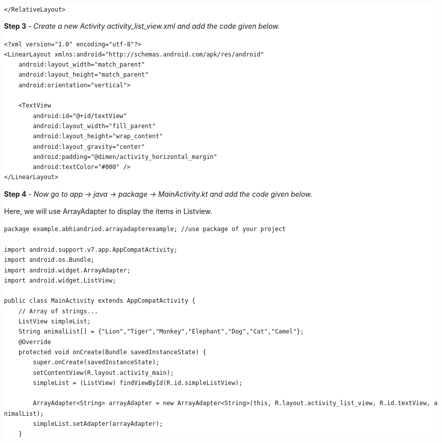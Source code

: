     </RelativeLayout>

</div>

<div class="cell markdown" id="h8s9gzoUPtz0">

**Step 3** - *Create a new Activity activity\_list\_view.xml and add the
code given below.*

</div>

<div class="cell markdown" id="EqIUuXGiP_V1">

    <?xml version="1.0" encoding="utf-8"?>
    <LinearLayout xmlns:android="http://schemas.android.com/apk/res/android"
        android:layout_width="match_parent"
        android:layout_height="match_parent"
        android:orientation="vertical">
    
        <TextView
            android:id="@+id/textView"
            android:layout_width="fill_parent"
            android:layout_height="wrap_content"
            android:layout_gravity="center"
            android:padding="@dimen/activity_horizontal_margin"
            android:textColor="#000" />
    </LinearLayout>

</div>

<div class="cell markdown" id="W8Kg1AwVQIYB">

**Step 4** - *Now go to app -\> java -\> package -\> MainActivity.kt and
add the code given below.*

Here, we will use ArrayAdapter to display the items in Listview.

</div>

<div class="cell markdown" id="HUOL7D-2Qaey">

    package example.abhiandriod.arrayadapterexample; //use package of your project
    
    import android.support.v7.app.AppCompatActivity;
    import android.os.Bundle;
    import android.widget.ArrayAdapter;
    import android.widget.ListView;
    
    public class MainActivity extends AppCompatActivity {
        // Array of strings...
        ListView simpleList;
        String animalList[] = {"Lion","Tiger","Monkey","Elephant","Dog","Cat","Camel"};
        @Override
        protected void onCreate(Bundle savedInstanceState) {
            super.onCreate(savedInstanceState);
            setContentView(R.layout.activity_main);
            simpleList = (ListView) findViewById(R.id.simpleListView);
    
            ArrayAdapter<String> arrayAdapter = new ArrayAdapter<String>(this, R.layout.activity_list_view, R.id.textView, animalList);
            simpleList.setAdapter(arrayAdapter);
        }
           